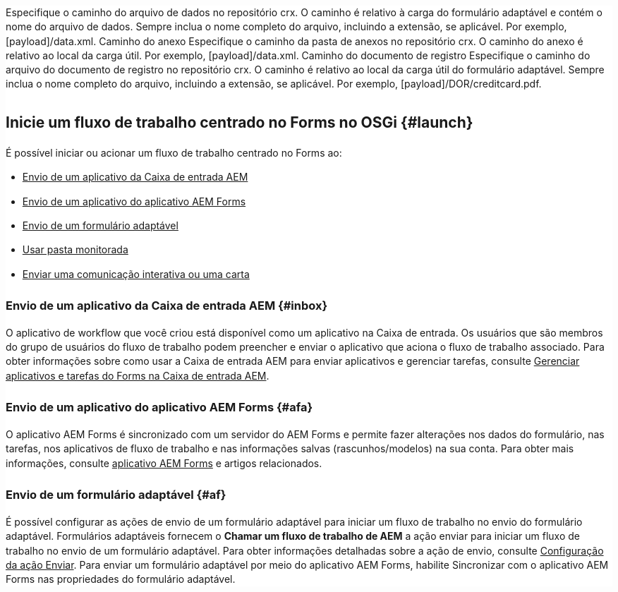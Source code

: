    <td>Especifique o caminho do arquivo de dados no repositório crx. O caminho é relativo à carga do formulário adaptável e contém o nome do arquivo de dados. Sempre inclua o nome completo do arquivo, incluindo a extensão, se aplicável. Por exemplo, [payload]/data.xml. </td>
  </tr>
  <tr>
   <td>Caminho do anexo</td>
   <td>Especifique o caminho da pasta de anexos no repositório crx. O caminho do anexo é relativo ao local da carga útil. Por exemplo, [payload]/data.xml. </td>
  </tr>
  <tr>
   <td>Caminho do documento de registro</td>
   <td>Especifique o caminho do arquivo do documento de registro no repositório crx. O caminho é relativo ao local da carga útil do formulário adaptável. Sempre inclua o nome completo do arquivo, incluindo a extensão, se aplicável. Por exemplo, [payload]/DOR/creditcard.pdf.</td>
  </tr>
 </tbody>
</table>

## Inicie um fluxo de trabalho centrado no Forms no OSGi {#launch}

É possível iniciar ou acionar um fluxo de trabalho centrado no Forms ao:

* [Envio de um aplicativo da Caixa de entrada AEM](#inbox)
* [Envio de um aplicativo do aplicativo AEM Forms](#afa)

* [Envio de um formulário adaptável](#af)
* [Usar pasta monitorada](#watched)

* [Enviar uma comunicação interativa ou uma carta](#letter)

### Envio de um aplicativo da Caixa de entrada AEM {#inbox}

O aplicativo de workflow que você criou está disponível como um aplicativo na Caixa de entrada. Os usuários que são membros do grupo de usuários do fluxo de trabalho podem preencher e enviar o aplicativo que aciona o fluxo de trabalho associado. Para obter informações sobre como usar a Caixa de entrada AEM para enviar aplicativos e gerenciar tarefas, consulte [Gerenciar aplicativos e tarefas do Forms na Caixa de entrada AEM](../../forms/using/manage-applications-inbox.md).

### Envio de um aplicativo do aplicativo AEM Forms {#afa}

O aplicativo AEM Forms é sincronizado com um servidor do AEM Forms e permite fazer alterações nos dados do formulário, nas tarefas, nos aplicativos de fluxo de trabalho e nas informações salvas (rascunhos/modelos) na sua conta. Para obter mais informações, consulte [aplicativo AEM Forms](/help/forms/using/aem-forms-app.md) e artigos relacionados.

### Envio de um formulário adaptável {#af}

É possível configurar as ações de envio de um formulário adaptável para iniciar um fluxo de trabalho no envio do formulário adaptável. Formulários adaptáveis fornecem o **Chamar um fluxo de trabalho de AEM** a ação enviar para iniciar um fluxo de trabalho no envio de um formulário adaptável. Para obter informações detalhadas sobre a ação de envio, consulte [Configuração da ação Enviar](../../forms/using/configuring-submit-actions.md). Para enviar um formulário adaptável por meio do aplicativo AEM Forms, habilite Sincronizar com o aplicativo AEM Forms nas propriedades do formulário adaptável.
